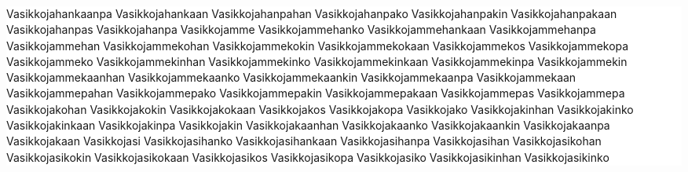 Vasikkojahankaanpa
Vasikkojahankaan
Vasikkojahanpahan
Vasikkojahanpako
Vasikkojahanpakin
Vasikkojahanpakaan
Vasikkojahanpas
Vasikkojahanpa
Vasikkojamme
Vasikkojammehanko
Vasikkojammehankaan
Vasikkojammehanpa
Vasikkojammehan
Vasikkojammekohan
Vasikkojammekokin
Vasikkojammekokaan
Vasikkojammekos
Vasikkojammekopa
Vasikkojammeko
Vasikkojammekinhan
Vasikkojammekinko
Vasikkojammekinkaan
Vasikkojammekinpa
Vasikkojammekin
Vasikkojammekaanhan
Vasikkojammekaanko
Vasikkojammekaankin
Vasikkojammekaanpa
Vasikkojammekaan
Vasikkojammepahan
Vasikkojammepako
Vasikkojammepakin
Vasikkojammepakaan
Vasikkojammepas
Vasikkojammepa
Vasikkojakohan
Vasikkojakokin
Vasikkojakokaan
Vasikkojakos
Vasikkojakopa
Vasikkojako
Vasikkojakinhan
Vasikkojakinko
Vasikkojakinkaan
Vasikkojakinpa
Vasikkojakin
Vasikkojakaanhan
Vasikkojakaanko
Vasikkojakaankin
Vasikkojakaanpa
Vasikkojakaan
Vasikkojasi
Vasikkojasihanko
Vasikkojasihankaan
Vasikkojasihanpa
Vasikkojasihan
Vasikkojasikohan
Vasikkojasikokin
Vasikkojasikokaan
Vasikkojasikos
Vasikkojasikopa
Vasikkojasiko
Vasikkojasikinhan
Vasikkojasikinko